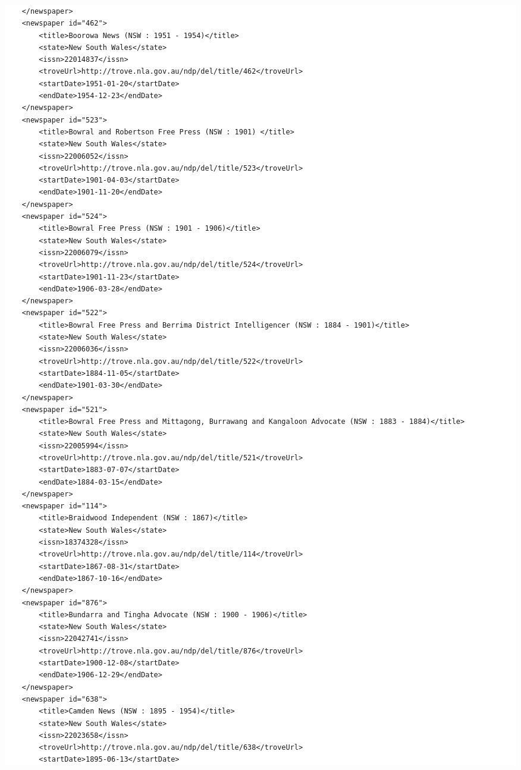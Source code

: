         </newspaper>
        <newspaper id="462">
            <title>Boorowa News (NSW : 1951 - 1954)</title>
            <state>New South Wales</state>
            <issn>22014837</issn>
            <troveUrl>http://trove.nla.gov.au/ndp/del/title/462</troveUrl>
            <startDate>1951-01-20</startDate>
            <endDate>1954-12-23</endDate>
        </newspaper>
        <newspaper id="523">
            <title>Bowral and Robertson Free Press (NSW : 1901) </title>
            <state>New South Wales</state>
            <issn>22006052</issn>
            <troveUrl>http://trove.nla.gov.au/ndp/del/title/523</troveUrl>
            <startDate>1901-04-03</startDate>
            <endDate>1901-11-20</endDate>
        </newspaper>
        <newspaper id="524">
            <title>Bowral Free Press (NSW : 1901 - 1906)</title>
            <state>New South Wales</state>
            <issn>22006079</issn>
            <troveUrl>http://trove.nla.gov.au/ndp/del/title/524</troveUrl>
            <startDate>1901-11-23</startDate>
            <endDate>1906-03-28</endDate>
        </newspaper>
        <newspaper id="522">
            <title>Bowral Free Press and Berrima District Intelligencer (NSW : 1884 - 1901)</title>
            <state>New South Wales</state>
            <issn>22006036</issn>
            <troveUrl>http://trove.nla.gov.au/ndp/del/title/522</troveUrl>
            <startDate>1884-11-05</startDate>
            <endDate>1901-03-30</endDate>
        </newspaper>
        <newspaper id="521">
            <title>Bowral Free Press and Mittagong, Burrawang and Kangaloon Advocate (NSW : 1883 - 1884)</title>
            <state>New South Wales</state>
            <issn>22005994</issn>
            <troveUrl>http://trove.nla.gov.au/ndp/del/title/521</troveUrl>
            <startDate>1883-07-07</startDate>
            <endDate>1884-03-15</endDate>
        </newspaper>
        <newspaper id="114">
            <title>Braidwood Independent (NSW : 1867)</title>
            <state>New South Wales</state>
            <issn>18374328</issn>
            <troveUrl>http://trove.nla.gov.au/ndp/del/title/114</troveUrl>
            <startDate>1867-08-31</startDate>
            <endDate>1867-10-16</endDate>
        </newspaper>
        <newspaper id="876">
            <title>Bundarra and Tingha Advocate (NSW : 1900 - 1906)</title>
            <state>New South Wales</state>
            <issn>22042741</issn>
            <troveUrl>http://trove.nla.gov.au/ndp/del/title/876</troveUrl>
            <startDate>1900-12-08</startDate>
            <endDate>1906-12-29</endDate>
        </newspaper>
        <newspaper id="638">
            <title>Camden News (NSW : 1895 - 1954)</title>
            <state>New South Wales</state>
            <issn>22023658</issn>
            <troveUrl>http://trove.nla.gov.au/ndp/del/title/638</troveUrl>
            <startDate>1895-06-13</startDate>